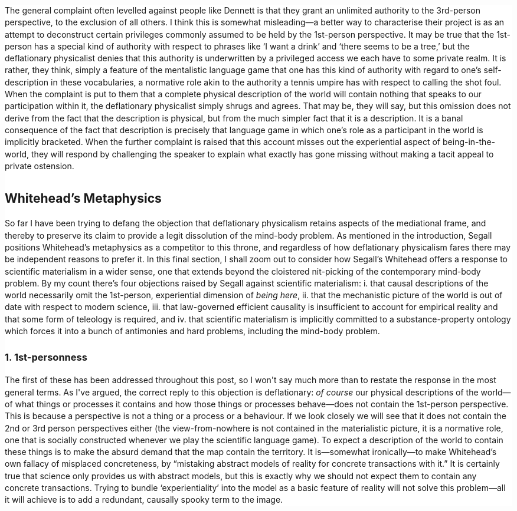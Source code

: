 The general complaint often levelled against people like Dennett is that they grant an unlimited authority to the 3rd-person perspective, to the exclusion of all others. I think this is somewhat misleading—a better way to characterise their project is as an attempt to deconstruct certain privileges commonly assumed to be held by the 1st-person perspective. It may be true that the 1st-person has a special kind of authority with respect to phrases like ‘I want a drink’ and ‘there seems to be a tree,’ but the deflationary physicalist denies that this authority is underwritten by a privileged access we each have to some private realm. It is rather, they think, simply a feature of the mentalistic language game that one has this kind of authority with regard to one’s self-description in these vocabularies, a normative role akin to the authority a tennis umpire has with respect to calling the shot foul. When the complaint is put to them that a complete physical description of the world will contain nothing that speaks to our participation within it, the deflationary physicalist simply shrugs and agrees. That may be, they will say, but this omission does not derive from the fact that the description is physical, but from the much simpler fact that it is a description. It is a banal consequence of the fact that description is precisely that language game in which one’s role as a participant in the world is implicitly bracketed. When the further complaint is raised that this account misses out the experiential aspect of being-in-the-world, they will respond by challenging the speaker to explain what exactly has gone missing without making a tacit appeal to private ostension.

## Whitehead’s Metaphysics

So far I have been trying to defang the objection that deflationary physicalism retains aspects of the mediational frame, and thereby to preserve its claim to provide a legit dissolution of the mind-body problem. As mentioned in the introduction, Segall positions Whitehead’s metaphysics as a competitor to this throne, and regardless of how deflationary physicalism fares there may be independent reasons to prefer it. In this final section, I shall zoom out to consider how Segall’s Whitehead offers a response to scientific materialism in a wider sense, one that extends beyond the cloistered nit-picking of the contemporary mind-body problem. By my count there’s four objections raised by Segall against scientific materialism: i. that causal descriptions of the world necessarily omit the 1st-person, experiential dimension of _being here_, ii. that the mechanistic picture of the world is out of date with respect to modern science, iii. that law-governed efficient causality is insufficient to account for empirical reality and that some form of teleology is required, and iv. that scientific materialism is implicitly committed to a substance-property ontology which forces it into a bunch of antimonies and hard problems, including the mind-body problem.

### 1. 1st-personness

The first of these has been addressed throughout this post, so I won't say much more than to restate the response in the most general terms. As I've argued, the correct reply to this objection is deflationary: _of course_ our physical descriptions of the world—of what things or processes it contains and how those things or processes behave—does not contain the 1st-person perspective. This is because a perspective is not a thing or a process or a behaviour. If we look closely we will see that it does not contain the 2nd or 3rd person perspectives either (the view-from-nowhere is not contained in the materialistic picture, it is a normative role, one that is socially constructed whenever we play the scientific language game). To expect a description of the world to contain these things is to make the absurd demand that the map contain the territory. It is—somewhat ironically—to make Whitehead’s own fallacy of misplaced concreteness, by “mistaking abstract models of reality for concrete transactions with it.” It is certainly true that science only provides us with abstract models, but this is exactly why we should not expect them to contain any concrete transactions. Trying to bundle ‘experientiality’ into the model as a basic feature of reality will not solve this problem—all it will achieve is to add a redundant, causally spooky term to the image.
